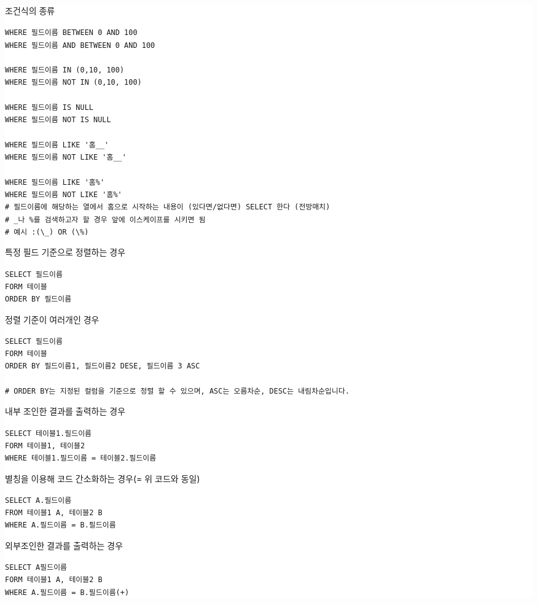 조건식의 종류
```
WHERE 필드이름 BETWEEN 0 AND 100
WHERE 필드이름 AND BETWEEN 0 AND 100

WHERE 필드이름 IN (0,10, 100)
WHERE 필드이름 NOT IN (0,10, 100)

WHERE 필드이름 IS NULL
WHERE 필드이름 NOT IS NULL

WHERE 필드이름 LIKE '홈__'
WHERE 필드이름 NOT LIKE '홈__'

WHERE 필드이름 LIKE '홈%'
WHERE 필드이름 NOT LIKE '홈%'
# 필드이름에 해당하는 열에서 홈으로 시작하는 내용이 (있다면/없다면) SELECT 한다 (전방매치)
# _나 %를 검색하고자 할 경우 앞에 이스케이프를 시키면 됨
# 예시 :(\_) OR (\%)
```

특정 필드 기준으로 정렬하는 경우
```
SELECT 필드이름
FORM 테이블
ORDER BY 필드이름
```

정렬 기준이 여러개인 경우
```
SELECT 필드이름
FORM 테이블
ORDER BY 필드이름1, 필드이름2 DESE, 필드이름 3 ASC

# ORDER BY는 지정된 컬럼을 기준으로 정렬 할 수 있으며, ASC는 오름차순, DESC는 내림차순입니다.
```
내부 조인한 결과를 출력하는 경우
```
SELECT 테이블1.필드이름
FORM 테이블1, 테이블2
WHERE 테이블1.필드이름 = 테이블2.필드이름
```

별칭을 이용해 코드 간소화하는 경우(= 위 코드와 동일)

```
SELECT A.필드이름
FROM 테이블1 A, 테이블2 B
WHERE A.필드이름 = B.필드이름
```

외부조인한 결과를 출력하는 경우

``` 
SELECT A필드이름
FORM 테이블1 A, 테이블2 B
WHERE A.필드이름 = B.필드이름(+)
```
